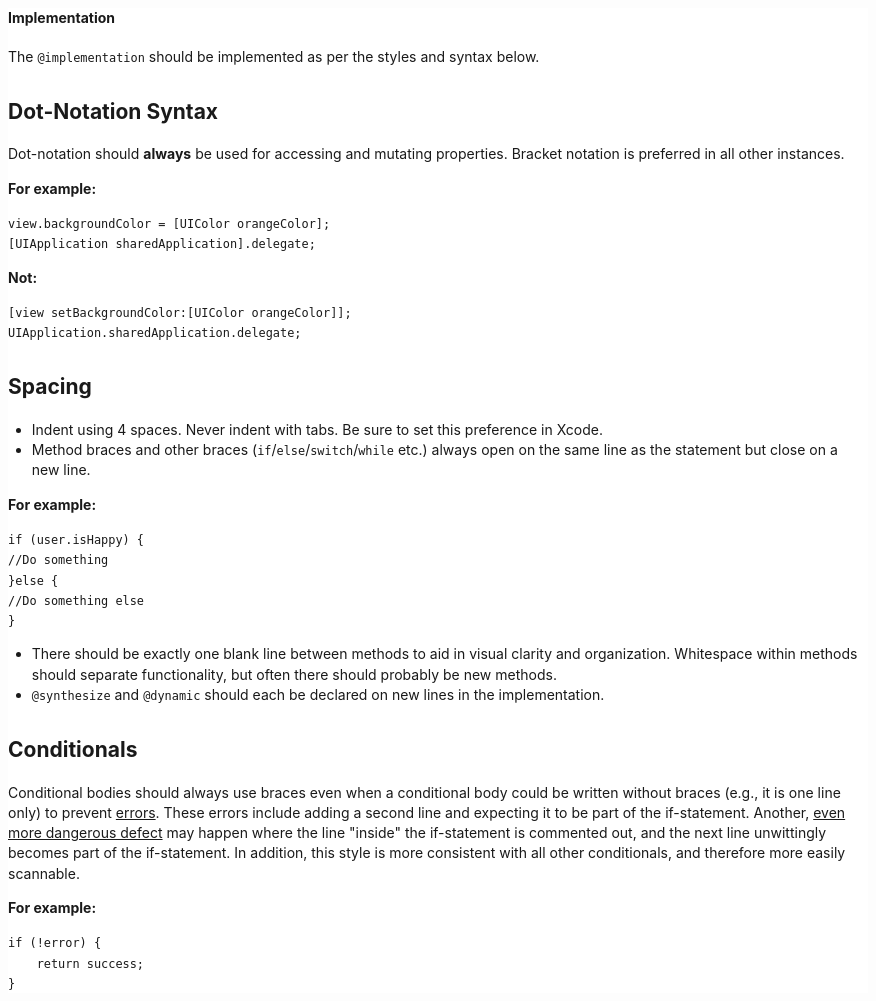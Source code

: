 #### Implementation
The `@implementation` should be implemented as per the styles and syntax below.

## Dot-Notation Syntax

Dot-notation should **always** be used for accessing and mutating properties. Bracket notation is preferred in all other instances.

**For example:**
```objc
view.backgroundColor = [UIColor orangeColor];
[UIApplication sharedApplication].delegate;
```

**Not:**
```objc
[view setBackgroundColor:[UIColor orangeColor]];
UIApplication.sharedApplication.delegate;
```

## Spacing

* Indent using 4 spaces. Never indent with tabs. Be sure to set this preference in Xcode.
* Method braces and other braces (`if`/`else`/`switch`/`while` etc.) always open on the same line as the statement but close on a new line.

**For example:**
```objc
if (user.isHappy) {
//Do something
}else {
//Do something else
}
```
* There should be exactly one blank line between methods to aid in visual clarity and organization. Whitespace within methods should separate functionality, but often there should probably be new methods.
* `@synthesize` and `@dynamic` should each be declared on new lines in the implementation.

## Conditionals

Conditional bodies should always use braces even when a conditional body could be written without braces (e.g., it is one line only) to prevent [errors](https://github.com/NYTimes/objective-c-style-guide/issues/26#issuecomment-22074256). These errors include adding a second line and expecting it to be part of the if-statement. Another, [even more dangerous defect](http://programmers.stackexchange.com/a/16530) may happen where the line "inside" the if-statement is commented out, and the next line unwittingly becomes part of the if-statement. In addition, this style is more consistent with all other conditionals, and therefore more easily scannable.

**For example:**
```objc
if (!error) {
    return success;
}
```
